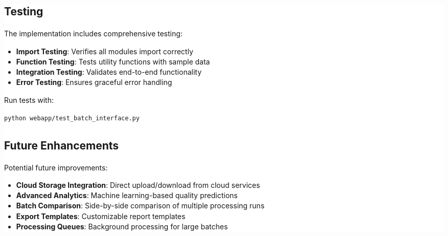 ## Testing

The implementation includes comprehensive testing:

- **Import Testing**: Verifies all modules import correctly
- **Function Testing**: Tests utility functions with sample data
- **Integration Testing**: Validates end-to-end functionality
- **Error Testing**: Ensures graceful error handling

Run tests with:
```bash
python webapp/test_batch_interface.py
```

## Future Enhancements

Potential future improvements:

- **Cloud Storage Integration**: Direct upload/download from cloud services
- **Advanced Analytics**: Machine learning-based quality predictions
- **Batch Comparison**: Side-by-side comparison of multiple processing runs
- **Export Templates**: Customizable report templates
- **Processing Queues**: Background processing for large batches